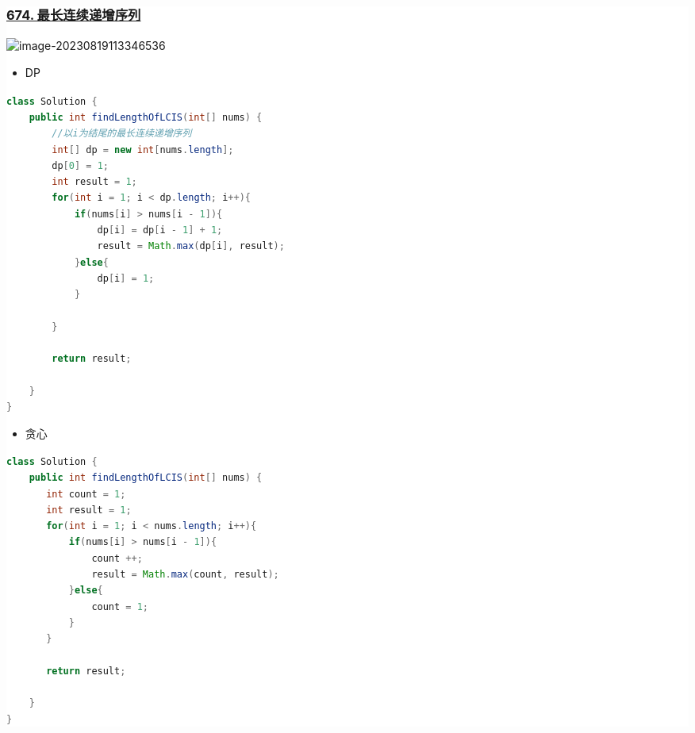 



### [674. 最长连续递增序列](https://leetcode.cn/problems/longest-continuous-increasing-subsequence/)

![image-20230819113346536](https://markdown-1301334775.cos.eu-frankfurt.myqcloud.com/image-20230819113346536.png)



+ DP

```java
class Solution {
    public int findLengthOfLCIS(int[] nums) {
        //以i为结尾的最长连续递增序列
        int[] dp = new int[nums.length];
        dp[0] = 1;
        int result = 1;
        for(int i = 1; i < dp.length; i++){
            if(nums[i] > nums[i - 1]){
                dp[i] = dp[i - 1] + 1;
                result = Math.max(dp[i], result);
            }else{
                dp[i] = 1;
            }

        }

        return result;

    }
}
```

+ 贪心

```java
class Solution {
    public int findLengthOfLCIS(int[] nums) {
       int count = 1;
       int result = 1;
       for(int i = 1; i < nums.length; i++){
           if(nums[i] > nums[i - 1]){
               count ++;
               result = Math.max(count, result);
           }else{
               count = 1;
           }
       }

       return result;

    }
}
```
